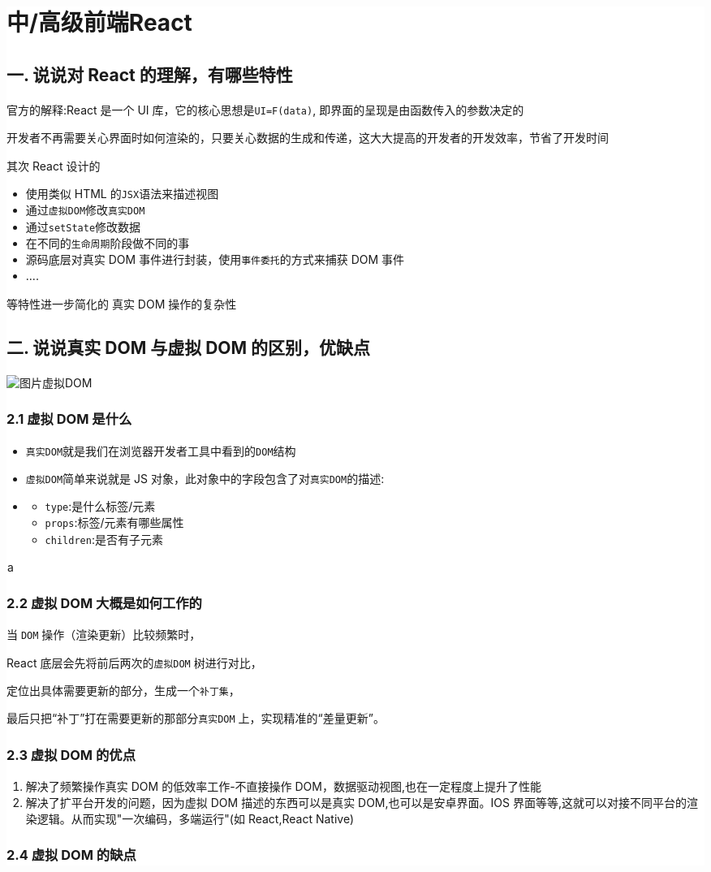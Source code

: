 # 中/高级前端React 

## 一. 说说对 React 的理解，有哪些特性

官方的解释:React 是一个 UI 库，它的核心思想是`UI=F(data)`, 即界面的呈现是由函数传入的参数决定的

开发者不再需要关心界面时如何渲染的，只要关心数据的生成和传递，这大大提高的开发者的开发效率，节省了开发时间

其次 React 设计的

- 使用类似 HTML 的`JSX`语法来描述视图
- 通过`虚拟DOM`修改`真实DOM`
- 通过`setState`修改数据
- 在不同的`生命周期`阶段做不同的事
- 源码底层对真实 DOM 事件进行封装，使用`事件委托`的方式来捕获 DOM 事件
- ....

等特性进一步简化的 真实 DOM 操作的复杂性

## 二. 说说真实 DOM 与虚拟 DOM 的区别，优缺点

![图片](https://mmbiz.qpic.cn/sz_mmbiz/H8M5QJDxMHoX7icOibtUaZRAZD45BVfCwGj3SAfDSqEVQkZ7Cuv2HEDztq0PiadIXyjlCKbfQJnda2dGu83erjSjA/640?wx_fmt=other&tp=webp&wxfrom=5&wx_lazy=1&wx_co=1)虚拟DOM

### 2.1 虚拟 DOM 是什么

- `真实DOM`就是我们在浏览器开发者工具中看到的`DOM`结构

- `虚拟DOM`简单来说就是 JS 对象，此对象中的字段包含了对`真实DOM`的描述:

- - `type`:是什么标签/元素
  - `props`:标签/元素有哪些属性
  - `children`:是否有子元素

![图片](data:image/gif;base64,iVBORw0KGgoAAAANSUhEUgAAAAEAAAABCAYAAAAfFcSJAAAADUlEQVQImWNgYGBgAAAABQABh6FO1AAAAABJRU5ErkJggg==)a

### 2.2 虚拟 DOM 大概是如何工作的

当 `DOM` 操作（渲染更新）比较频繁时，

React 底层会先将前后两次的`虚拟DOM` 树进行对比，

定位出具体需要更新的部分，生成一个`补丁集`，

最后只把“补丁”打在需要更新的那部分`真实DOM` 上，实现精准的“差量更新”。

### 2.3 虚拟 DOM 的优点

1. 解决了频繁操作真实 DOM 的低效率工作-不直接操作 DOM，数据驱动视图,也在一定程度上提升了性能
2. 解决了扩平台开发的问题，因为虚拟 DOM 描述的东西可以是真实 DOM,也可以是安卓界面。IOS 界面等等,这就可以对接不同平台的渲染逻辑。从而实现"一次编码，多端运行"(如 React,React Native)

### 2.4 虚拟 DOM 的缺点
